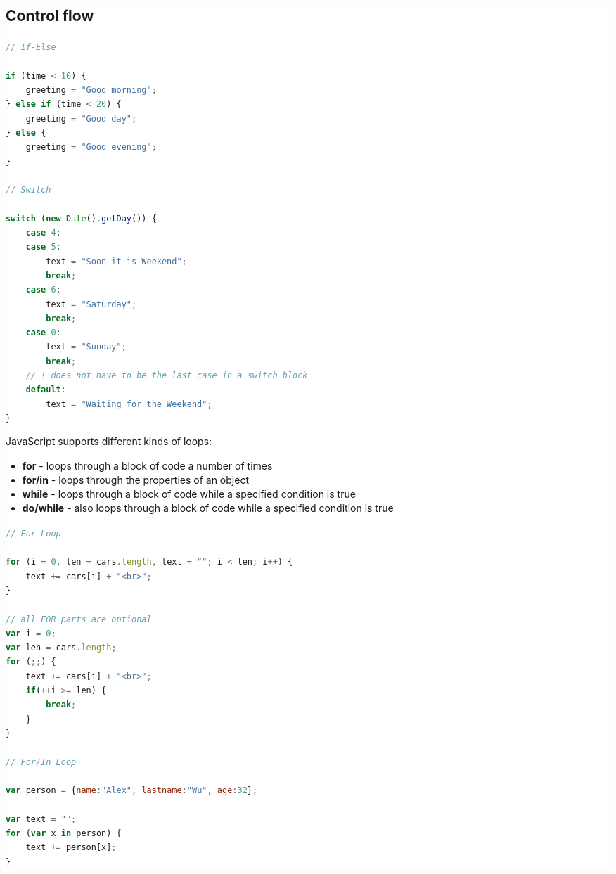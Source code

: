 ## Control flow

```js
// If-Else

if (time < 10) {
    greeting = "Good morning";
} else if (time < 20) {
    greeting = "Good day";
} else {
    greeting = "Good evening";
}

// Switch

switch (new Date().getDay()) {
    case 4:
    case 5:
        text = "Soon it is Weekend";
        break;
    case 6:
        text = "Saturday";
        break;
    case 0:
        text = "Sunday";
        break;
    // ! does not have to be the last case in a switch block
    default:
        text = "Waiting for the Weekend";
}
```

JavaScript supports different kinds of loops:

* **for** - loops through a block of code a number of times
* **for/in** - loops through the properties of an object
* **while** - loops through a block of code while a specified condition is true
* **do/while** - also loops through a block of code while a specified condition is true

```js
// For Loop

for (i = 0, len = cars.length, text = ""; i < len; i++) {
    text += cars[i] + "<br>";
}

// all FOR parts are optional
var i = 0;
var len = cars.length;
for (;;) {
    text += cars[i] + "<br>";
    if(++i >= len) {
        break;
    }
}

// For/In Loop

var person = {name:"Alex", lastname:"Wu", age:32};

var text = "";
for (var x in person) {
    text += person[x];
}

```